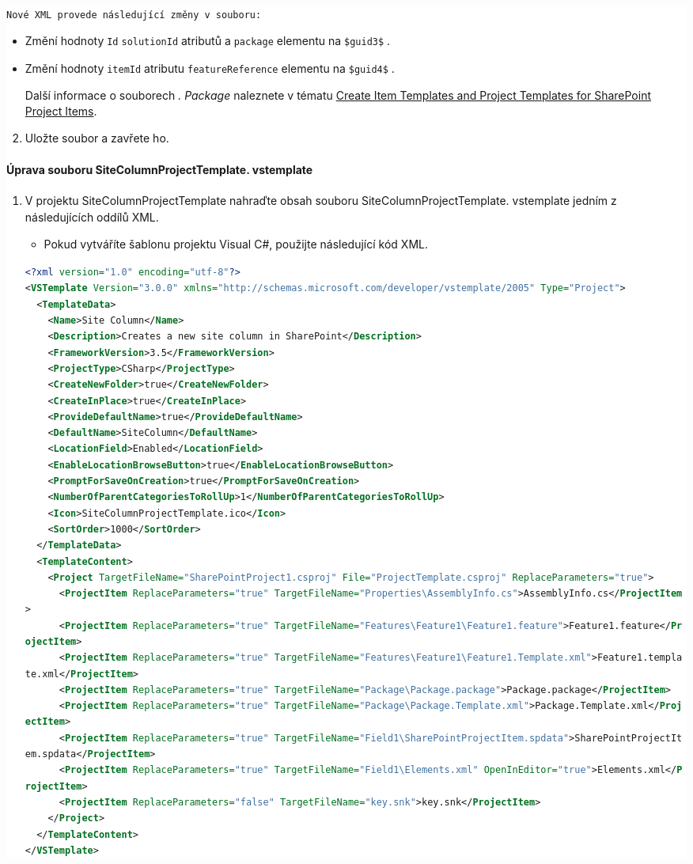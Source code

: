     Nové XML provede následující změny v souboru:

   - Změní hodnoty `Id` `solutionId` atributů a `package` elementu na `$guid3$` .

   - Změní hodnoty `itemId` atributu `featureReference` elementu na `$guid4$` .

     Další informace o souborech *. Package* naleznete v tématu [Create Item Templates and Project Templates for SharePoint Project Items](../sharepoint/creating-item-templates-and-project-templates-for-sharepoint-project-items.md).

2. Uložte soubor a zavřete ho.

#### <a name="to-edit-the-sitecolumnprojecttemplatevstemplate-file"></a>Úprava souboru SiteColumnProjectTemplate. vstemplate

1. V projektu SiteColumnProjectTemplate nahraďte obsah souboru SiteColumnProjectTemplate. vstemplate jedním z následujících oddílů XML.

   - Pokud vytváříte šablonu projektu Visual C#, použijte následující kód XML.

   ```xml
   <?xml version="1.0" encoding="utf-8"?>
   <VSTemplate Version="3.0.0" xmlns="http://schemas.microsoft.com/developer/vstemplate/2005" Type="Project">
     <TemplateData>
       <Name>Site Column</Name>
       <Description>Creates a new site column in SharePoint</Description>
       <FrameworkVersion>3.5</FrameworkVersion>
       <ProjectType>CSharp</ProjectType>
       <CreateNewFolder>true</CreateNewFolder>
       <CreateInPlace>true</CreateInPlace>
       <ProvideDefaultName>true</ProvideDefaultName>
       <DefaultName>SiteColumn</DefaultName>
       <LocationField>Enabled</LocationField>
       <EnableLocationBrowseButton>true</EnableLocationBrowseButton>
       <PromptForSaveOnCreation>true</PromptForSaveOnCreation>
       <NumberOfParentCategoriesToRollUp>1</NumberOfParentCategoriesToRollUp>
       <Icon>SiteColumnProjectTemplate.ico</Icon>
       <SortOrder>1000</SortOrder>
     </TemplateData>
     <TemplateContent>
       <Project TargetFileName="SharePointProject1.csproj" File="ProjectTemplate.csproj" ReplaceParameters="true">
         <ProjectItem ReplaceParameters="true" TargetFileName="Properties\AssemblyInfo.cs">AssemblyInfo.cs</ProjectItem>
         <ProjectItem ReplaceParameters="true" TargetFileName="Features\Feature1\Feature1.feature">Feature1.feature</ProjectItem>
         <ProjectItem ReplaceParameters="true" TargetFileName="Features\Feature1\Feature1.Template.xml">Feature1.template.xml</ProjectItem>
         <ProjectItem ReplaceParameters="true" TargetFileName="Package\Package.package">Package.package</ProjectItem>
         <ProjectItem ReplaceParameters="true" TargetFileName="Package\Package.Template.xml">Package.Template.xml</ProjectItem>
         <ProjectItem ReplaceParameters="true" TargetFileName="Field1\SharePointProjectItem.spdata">SharePointProjectItem.spdata</ProjectItem>
         <ProjectItem ReplaceParameters="true" TargetFileName="Field1\Elements.xml" OpenInEditor="true">Elements.xml</ProjectItem>
         <ProjectItem ReplaceParameters="false" TargetFileName="key.snk">key.snk</ProjectItem>
       </Project>
     </TemplateContent>
   </VSTemplate>
   ```
